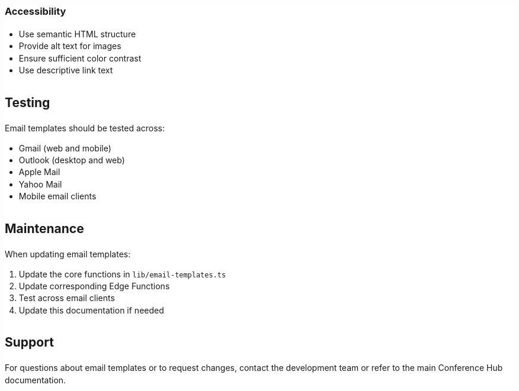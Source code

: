 ### Accessibility
- Use semantic HTML structure
- Provide alt text for images
- Ensure sufficient color contrast
- Use descriptive link text

## Testing

Email templates should be tested across:
- Gmail (web and mobile)
- Outlook (desktop and web)
- Apple Mail
- Yahoo Mail
- Mobile email clients

## Maintenance

When updating email templates:
1. Update the core functions in `lib/email-templates.ts`
2. Update corresponding Edge Functions
3. Test across email clients
4. Update this documentation if needed

## Support

For questions about email templates or to request changes, contact the development team or refer to the main Conference Hub documentation.
